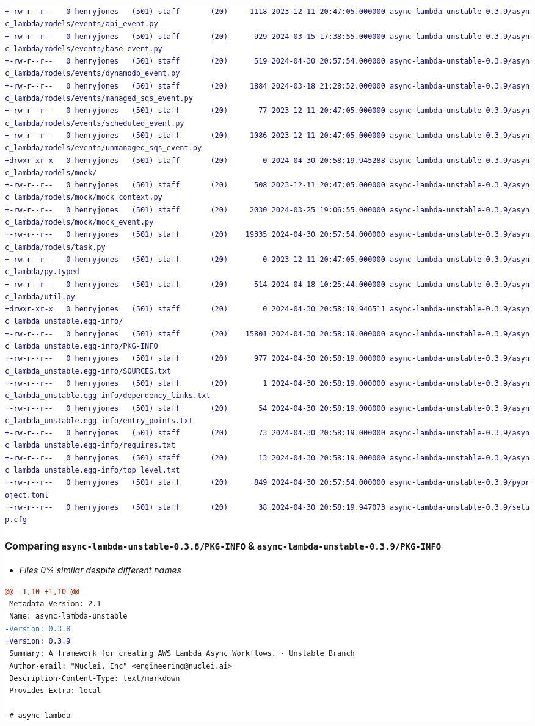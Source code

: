 ```diff
+-rw-r--r--   0 henryjones   (501) staff       (20)     1118 2023-12-11 20:47:05.000000 async-lambda-unstable-0.3.9/async_lambda/models/events/api_event.py
+-rw-r--r--   0 henryjones   (501) staff       (20)      929 2024-03-15 17:38:55.000000 async-lambda-unstable-0.3.9/async_lambda/models/events/base_event.py
+-rw-r--r--   0 henryjones   (501) staff       (20)      519 2024-04-30 20:57:54.000000 async-lambda-unstable-0.3.9/async_lambda/models/events/dynamodb_event.py
+-rw-r--r--   0 henryjones   (501) staff       (20)     1884 2024-03-18 21:28:52.000000 async-lambda-unstable-0.3.9/async_lambda/models/events/managed_sqs_event.py
+-rw-r--r--   0 henryjones   (501) staff       (20)       77 2023-12-11 20:47:05.000000 async-lambda-unstable-0.3.9/async_lambda/models/events/scheduled_event.py
+-rw-r--r--   0 henryjones   (501) staff       (20)     1086 2023-12-11 20:47:05.000000 async-lambda-unstable-0.3.9/async_lambda/models/events/unmanaged_sqs_event.py
+drwxr-xr-x   0 henryjones   (501) staff       (20)        0 2024-04-30 20:58:19.945288 async-lambda-unstable-0.3.9/async_lambda/models/mock/
+-rw-r--r--   0 henryjones   (501) staff       (20)      508 2023-12-11 20:47:05.000000 async-lambda-unstable-0.3.9/async_lambda/models/mock/mock_context.py
+-rw-r--r--   0 henryjones   (501) staff       (20)     2030 2024-03-25 19:06:55.000000 async-lambda-unstable-0.3.9/async_lambda/models/mock/mock_event.py
+-rw-r--r--   0 henryjones   (501) staff       (20)    19335 2024-04-30 20:57:54.000000 async-lambda-unstable-0.3.9/async_lambda/models/task.py
+-rw-r--r--   0 henryjones   (501) staff       (20)        0 2023-12-11 20:47:05.000000 async-lambda-unstable-0.3.9/async_lambda/py.typed
+-rw-r--r--   0 henryjones   (501) staff       (20)      514 2024-04-18 10:25:44.000000 async-lambda-unstable-0.3.9/async_lambda/util.py
+drwxr-xr-x   0 henryjones   (501) staff       (20)        0 2024-04-30 20:58:19.946511 async-lambda-unstable-0.3.9/async_lambda_unstable.egg-info/
+-rw-r--r--   0 henryjones   (501) staff       (20)    15801 2024-04-30 20:58:19.000000 async-lambda-unstable-0.3.9/async_lambda_unstable.egg-info/PKG-INFO
+-rw-r--r--   0 henryjones   (501) staff       (20)      977 2024-04-30 20:58:19.000000 async-lambda-unstable-0.3.9/async_lambda_unstable.egg-info/SOURCES.txt
+-rw-r--r--   0 henryjones   (501) staff       (20)        1 2024-04-30 20:58:19.000000 async-lambda-unstable-0.3.9/async_lambda_unstable.egg-info/dependency_links.txt
+-rw-r--r--   0 henryjones   (501) staff       (20)       54 2024-04-30 20:58:19.000000 async-lambda-unstable-0.3.9/async_lambda_unstable.egg-info/entry_points.txt
+-rw-r--r--   0 henryjones   (501) staff       (20)       73 2024-04-30 20:58:19.000000 async-lambda-unstable-0.3.9/async_lambda_unstable.egg-info/requires.txt
+-rw-r--r--   0 henryjones   (501) staff       (20)       13 2024-04-30 20:58:19.000000 async-lambda-unstable-0.3.9/async_lambda_unstable.egg-info/top_level.txt
+-rw-r--r--   0 henryjones   (501) staff       (20)      849 2024-04-30 20:57:54.000000 async-lambda-unstable-0.3.9/pyproject.toml
+-rw-r--r--   0 henryjones   (501) staff       (20)       38 2024-04-30 20:58:19.947073 async-lambda-unstable-0.3.9/setup.cfg
```

### Comparing `async-lambda-unstable-0.3.8/PKG-INFO` & `async-lambda-unstable-0.3.9/PKG-INFO`

 * *Files 0% similar despite different names*

```diff
@@ -1,10 +1,10 @@
 Metadata-Version: 2.1
 Name: async-lambda-unstable
-Version: 0.3.8
+Version: 0.3.9
 Summary: A framework for creating AWS Lambda Async Workflows. - Unstable Branch
 Author-email: "Nuclei, Inc" <engineering@nuclei.ai>
 Description-Content-Type: text/markdown
 Provides-Extra: local
 
 # async-lambda
```
